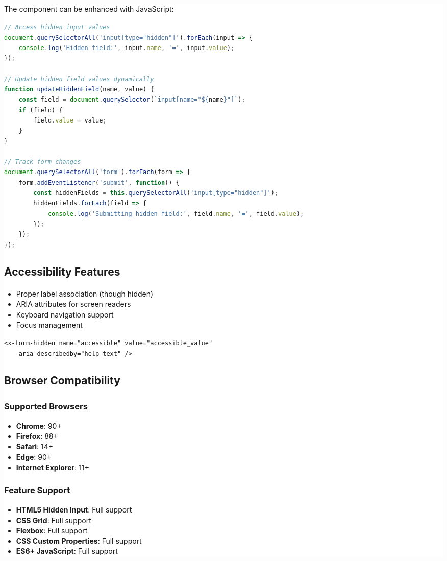The component can be enhanced with JavaScript:

```javascript
// Access hidden input values
document.querySelectorAll('input[type="hidden"]').forEach(input => {
    console.log('Hidden field:', input.name, '=', input.value);
});

// Update hidden field values dynamically
function updateHiddenField(name, value) {
    const field = document.querySelector(`input[name="${name}"]`);
    if (field) {
        field.value = value;
    }
}

// Track form changes
document.querySelectorAll('form').forEach(form => {
    form.addEventListener('submit', function() {
        const hiddenFields = this.querySelectorAll('input[type="hidden"]');
        hiddenFields.forEach(field => {
            console.log('Submitting hidden field:', field.name, '=', field.value);
        });
    });
});
```

## Accessibility Features

- Proper label association (though hidden)
- ARIA attributes for screen readers
- Keyboard navigation support
- Focus management

```blade
<x-form-hidden name="accessible" value="accessible_value" 
    aria-describedby="help-text" />
```

## Browser Compatibility

### Supported Browsers
- **Chrome**: 90+
- **Firefox**: 88+
- **Safari**: 14+
- **Edge**: 90+
- **Internet Explorer**: 11+

### Feature Support
- **HTML5 Hidden Input**: Full support
- **CSS Grid**: Full support
- **Flexbox**: Full support
- **CSS Custom Properties**: Full support
- **ES6+ JavaScript**: Full support
